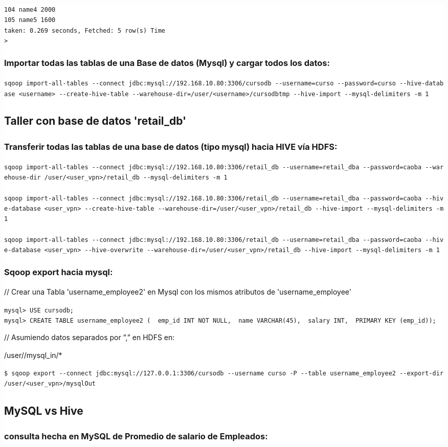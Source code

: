 ```
104 name4 2000
105 name5 1600
taken: 0.269 seconds, Fetched: 5 row(s) Time
> 
```
### Importar todas las tablas de una Base de datos (Mysql) y cargar todos los datos:
```
sqoop import-all-tables --connect jdbc:mysql://192.168.10.80:3306/cursodb --username=curso --password=curso --hive-database <username> --create-hive-table --warehouse-dir=/user/<username>/cursodbtmp --hive-import --mysql-delimiters -m 1 
```

## Taller con base de datos 'retail_db'

### Transferir todas las tablas de una base de datos (tipo mysql) hacia HIVE vía HDFS:

```
sqoop import-all-tables --connect jdbc:mysql://192.168.10.80:3306/retail_db --username=retail_dba --password=caoba --warehouse-dir /user/<user_vpn>/retail_db --mysql-delimiters -m 1

sqoop import-all-tables --connect jdbc:mysql://192.168.10.80:3306/retail_db --username=retail_dba --password=caoba --hive-database <user_vpn> --create-hive-table --warehouse-dir=/user/<user_vpn>/retail_db --hive-import --mysql-delimiters -m 1 

sqoop import-all-tables --connect jdbc:mysql://192.168.10.80:3306/retail_db --username=retail_dba --password=caoba --hive-database <user_vpn> --hive-overwrite --warehouse-dir=/user/<user_vpn>/retail_db --hive-import --mysql-delimiters -m 1 
```
### Sqoop export hacia mysql:

// Crear una Tabla 'username_employee2' en Mysql con los mismos atributos de 'username_employee'
```
mysql> USE cursodb;
mysql> CREATE TABLE username_employee2 (  emp_id INT NOT NULL,  name VARCHAR(45),  salary INT,  PRIMARY KEY (emp_id));
```

// Asumiendo datos separados por ”,” en HDFS en:

/user/<username>/mysql_in/*

```
$ sqoop export --connect jdbc:mysql://127.0.0.1:3306/cursodb --username curso -P --table username_employee2 --export-dir /user/<user_vpn>/mysqlOut
```

## MySQL vs Hive

### consulta hecha en MySQL de Promedio de salario de Empleados:
